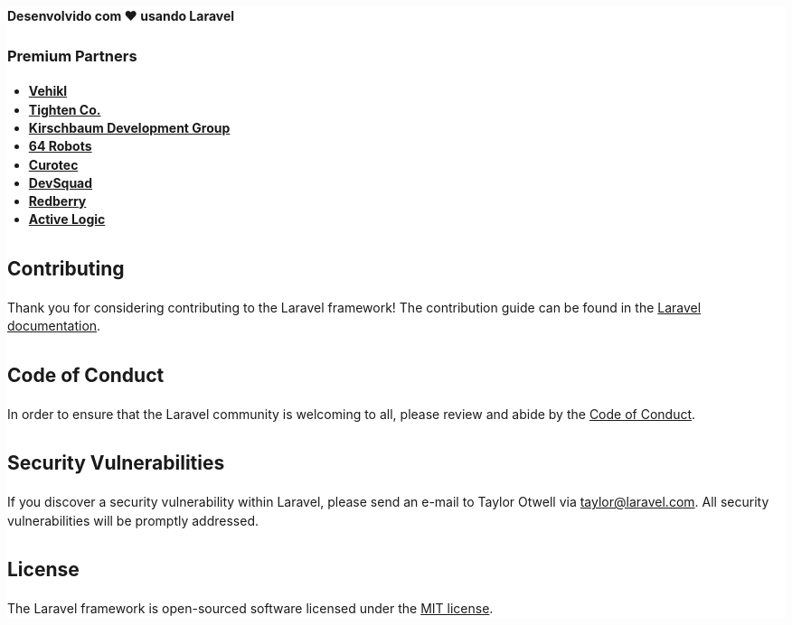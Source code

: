 
**Desenvolvido com ❤️ usando Laravel**
### Premium Partners

- **[Vehikl](https://vehikl.com)**
- **[Tighten Co.](https://tighten.co)**
- **[Kirschbaum Development Group](https://kirschbaumdevelopment.com)**
- **[64 Robots](https://64robots.com)**
- **[Curotec](https://www.curotec.com/services/technologies/laravel)**
- **[DevSquad](https://devsquad.com/hire-laravel-developers)**
- **[Redberry](https://redberry.international/laravel-development)**
- **[Active Logic](https://activelogic.com)**

## Contributing

Thank you for considering contributing to the Laravel framework! The contribution guide can be found in the [Laravel documentation](https://laravel.com/docs/contributions).

## Code of Conduct

In order to ensure that the Laravel community is welcoming to all, please review and abide by the [Code of Conduct](https://laravel.com/docs/contributions#code-of-conduct).

## Security Vulnerabilities

If you discover a security vulnerability within Laravel, please send an e-mail to Taylor Otwell via [taylor@laravel.com](mailto:taylor@laravel.com). All security vulnerabilities will be promptly addressed.

## License

The Laravel framework is open-sourced software licensed under the [MIT license](https://opensource.org/licenses/MIT).


